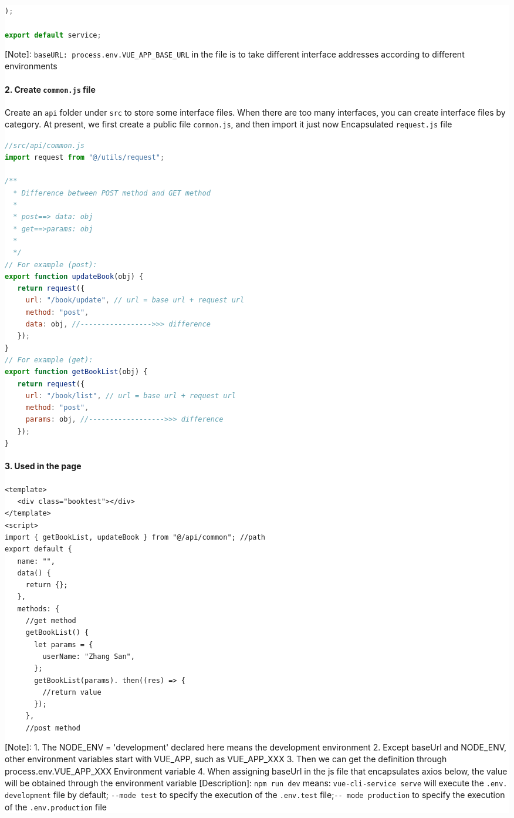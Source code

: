 ```js
);

export default service;
```

[Note]: `baseURL: process.env.VUE_APP_BASE_URL` in the file is to take different interface addresses according to different environments

#### 2. Create `common.js` file

Create an `api` folder under `src` to store some interface files. When there are too many interfaces, you can create interface files by category. At present, we first create a public file `common.js`, and then import it just now Encapsulated `request.js` file

```js
//src/api/common.js
import request from "@/utils/request";

/**
  * Difference between POST method and GET method
  *
  * post==> data: obj
  * get==>params: obj
  *
  */
// For example (post):
export function updateBook(obj) {
   return request({
     url: "/book/update", // url = base url + request url
     method: "post",
     data: obj, //----------------->>> difference
   });
}
// For example (get):
export function getBookList(obj) {
   return request({
     url: "/book/list", // url = base url + request url
     method: "post",
     params: obj, //------------------>>> difference
   });
}
```

#### 3. Used in the page

```vue
<template>
   <div class="booktest"></div>
</template>
<script>
import { getBookList, updateBook } from "@/api/common"; //path
export default {
   name: "",
   data() {
     return {};
   },
   methods: {
     //get method
     getBookList() {
       let params = {
         userName: "Zhang San",
       };
       getBookList(params). then((res) => {
         //return value
       });
     },
     //post method
```

[Note]: 1. The NODE_ENV = 'development' declared here means the development environment 2. Except baseUrl and NODE_ENV, other environment variables start with VUE_APP, such as VUE_APP_XXX 3. Then we can get the definition through process.env.VUE_APP_XXX Environment variable 4. When assigning baseUrl in the js file that encapsulates axios below, the value will be obtained through the environment variable
[Description]: `npm run dev` means: `vue-cli-service serve` will execute the `.env.development` file by default; `--mode test` to specify the execution of the `.env.test` file;`-- mode production` to specify the execution of the `.env.production` file